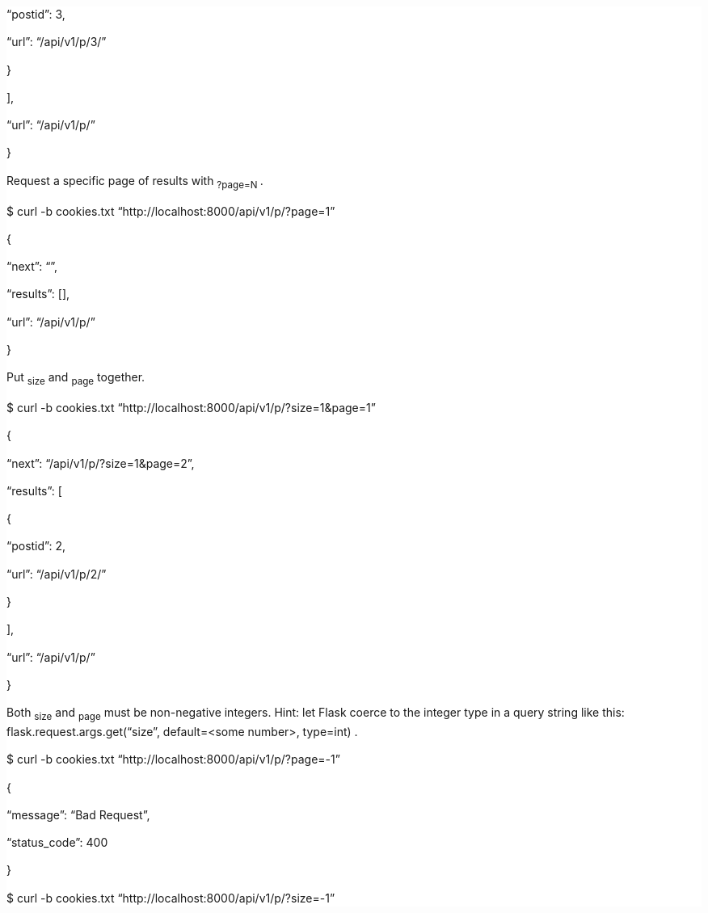 “postid”: 3,

“url”: “/api/v1/p/3/”

}

],

“url”: “/api/v1/p/”

}

Request a specific page of results with <sub>?page=N </sub>.

$ curl -b cookies.txt “http://localhost:8000/api/v1/p/?page=1”

{

“next”: “”,

“results”: [],

“url”: “/api/v1/p/”

}

Put <sub>size</sub> and <sub>page</sub> together.

$ curl -b cookies.txt “http://localhost:8000/api/v1/p/?size=1&amp;page=1”

{

“next”: “/api/v1/p/?size=1&amp;page=2”,

“results”: [

{

“postid”: 2,

“url”: “/api/v1/p/2/”

}

],

“url”: “/api/v1/p/”

}

Both <sub>size</sub> and <sub>page</sub> must be non-negative integers. Hint: let Flask coerce to the integer type in a query string like this: flask.request.args.get(“size”, default=&lt;some number&gt;, type=int) .

$ curl -b cookies.txt “http://localhost:8000/api/v1/p/?page=-1”

{

“message”: “Bad Request”,

“status_code”: 400

}

$ curl -b cookies.txt “http://localhost:8000/api/v1/p/?size=-1”
